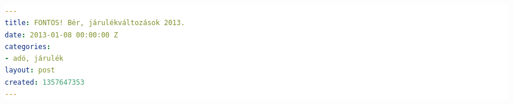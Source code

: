 ```yaml
---
title: FONTOS! Bér, járulékváltozások 2013.
date: 2013-01-08 00:00:00 Z
categories:
- adó, járulék
layout: post
created: 1357647353
---
```

